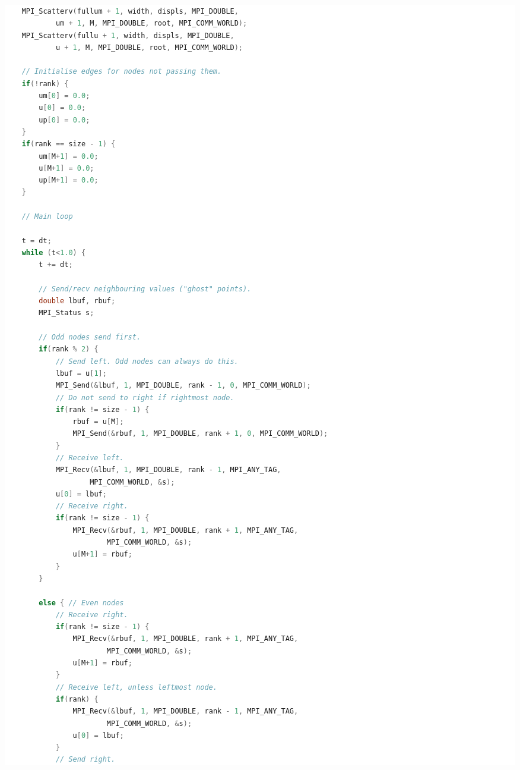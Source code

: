```C
    MPI_Scatterv(fullum + 1, width, displs, MPI_DOUBLE,
            um + 1, M, MPI_DOUBLE, root, MPI_COMM_WORLD);
    MPI_Scatterv(fullu + 1, width, displs, MPI_DOUBLE,
            u + 1, M, MPI_DOUBLE, root, MPI_COMM_WORLD);

    // Initialise edges for nodes not passing them.
    if(!rank) {
        um[0] = 0.0;
        u[0] = 0.0;
        up[0] = 0.0;
    }
    if(rank == size - 1) {
        um[M+1] = 0.0;
        u[M+1] = 0.0;
        up[M+1] = 0.0;
    }

    // Main loop

    t = dt;
    while (t<1.0) {
        t += dt;

        // Send/recv neighbouring values ("ghost" points).
        double lbuf, rbuf;
        MPI_Status s;

        // Odd nodes send first.
        if(rank % 2) {
            // Send left. Odd nodes can always do this.
            lbuf = u[1];
            MPI_Send(&lbuf, 1, MPI_DOUBLE, rank - 1, 0, MPI_COMM_WORLD);
            // Do not send to right if rightmost node.
            if(rank != size - 1) {
                rbuf = u[M];
                MPI_Send(&rbuf, 1, MPI_DOUBLE, rank + 1, 0, MPI_COMM_WORLD);
            }
            // Receive left.
            MPI_Recv(&lbuf, 1, MPI_DOUBLE, rank - 1, MPI_ANY_TAG,
                    MPI_COMM_WORLD, &s);
            u[0] = lbuf;
            // Receive right.
            if(rank != size - 1) {
                MPI_Recv(&rbuf, 1, MPI_DOUBLE, rank + 1, MPI_ANY_TAG,
                        MPI_COMM_WORLD, &s);
                u[M+1] = rbuf;
            }
        }

        else { // Even nodes
            // Receive right.
            if(rank != size - 1) {
                MPI_Recv(&rbuf, 1, MPI_DOUBLE, rank + 1, MPI_ANY_TAG,
                        MPI_COMM_WORLD, &s);
                u[M+1] = rbuf;
            }
            // Receive left, unless leftmost node.
            if(rank) {
                MPI_Recv(&lbuf, 1, MPI_DOUBLE, rank - 1, MPI_ANY_TAG,
                        MPI_COMM_WORLD, &s);
                u[0] = lbuf;
            }
            // Send right.
```
